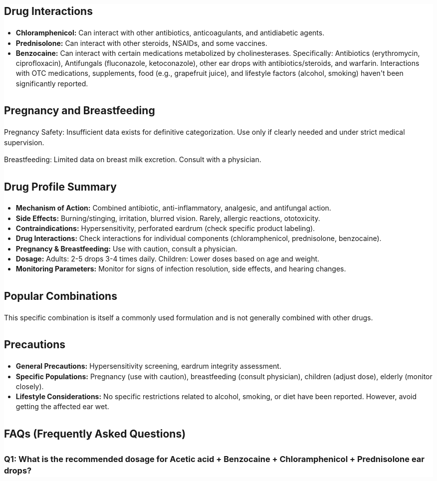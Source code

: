 
## **Drug Interactions**
* **Chloramphenicol:** Can interact with other antibiotics, anticoagulants, and antidiabetic agents.
* **Prednisolone:** Can interact with other steroids, NSAIDs, and some vaccines.
* **Benzocaine:** Can interact with certain medications metabolized by cholinesterases.
Specifically: Antibiotics (erythromycin, ciprofloxacin), Antifungals (fluconazole, ketoconazole), other ear drops with antibiotics/steroids, and warfarin. Interactions with OTC medications, supplements, food (e.g., grapefruit juice), and lifestyle factors (alcohol, smoking) haven't been significantly reported.



## **Pregnancy and Breastfeeding**

Pregnancy Safety: Insufficient data exists for definitive categorization.  Use only if clearly needed and under strict medical supervision.

Breastfeeding: Limited data on breast milk excretion. Consult with a physician.



## **Drug Profile Summary**

* **Mechanism of Action:** Combined antibiotic, anti-inflammatory, analgesic, and antifungal action.
* **Side Effects:** Burning/stinging, irritation, blurred vision. Rarely, allergic reactions, ototoxicity.
* **Contraindications:** Hypersensitivity, perforated eardrum (check specific product labeling).
* **Drug Interactions:** Check interactions for individual components (chloramphenicol, prednisolone, benzocaine).
* **Pregnancy & Breastfeeding:** Use with caution, consult a physician.
* **Dosage:** Adults: 2-5 drops 3-4 times daily. Children: Lower doses based on age and weight.
* **Monitoring Parameters:** Monitor for signs of infection resolution, side effects, and hearing changes.

## **Popular Combinations**

This specific combination is itself a commonly used formulation and is not generally combined with other drugs.

## **Precautions**

* **General Precautions:** Hypersensitivity screening, eardrum integrity assessment.
* **Specific Populations:** Pregnancy (use with caution), breastfeeding (consult physician), children (adjust dose), elderly (monitor closely).
* **Lifestyle Considerations:** No specific restrictions related to alcohol, smoking, or diet have been reported. However, avoid getting the affected ear wet.

## **FAQs (Frequently Asked Questions)**

### **Q1: What is the recommended dosage for Acetic acid + Benzocaine + Chloramphenicol + Prednisolone ear drops?**
